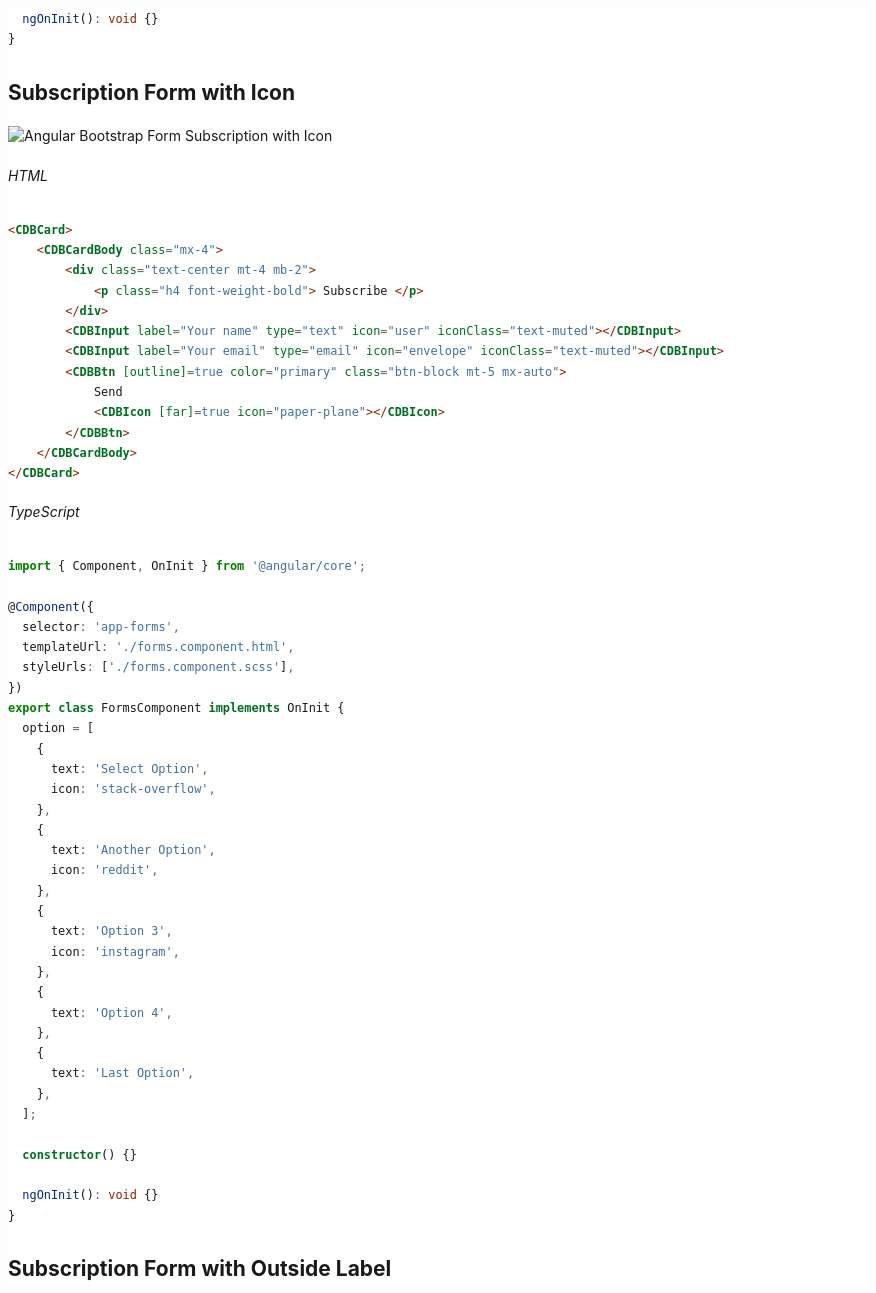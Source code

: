 ```ts
  ngOnInit(): void {}
}
```
## Subscription Form with Icon

![Angular Bootstrap Form Subscription with Icon](./images/13.png)

###### HTML
```html
<CDBCard>
    <CDBCardBody class="mx-4">
        <div class="text-center mt-4 mb-2">
            <p class="h4 font-weight-bold"> Subscribe </p>
        </div>
        <CDBInput label="Your name" type="text" icon="user" iconClass="text-muted"></CDBInput>
        <CDBInput label="Your email" type="email" icon="envelope" iconClass="text-muted"></CDBInput>
        <CDBBtn [outline]=true color="primary" class="btn-block mt-5 mx-auto">
            Send
            <CDBIcon [far]=true icon="paper-plane"></CDBIcon>
        </CDBBtn>
    </CDBCardBody>
</CDBCard>
```
###### TypeScript
```ts
import { Component, OnInit } from '@angular/core';

@Component({
  selector: 'app-forms',
  templateUrl: './forms.component.html',
  styleUrls: ['./forms.component.scss'],
})
export class FormsComponent implements OnInit {
  option = [
    {
      text: 'Select Option',
      icon: 'stack-overflow',
    },
    {
      text: 'Another Option',
      icon: 'reddit',
    },
    {
      text: 'Option 3',
      icon: 'instagram',
    },
    {
      text: 'Option 4',
    },
    {
      text: 'Last Option',
    },
  ];

  constructor() {}

  ngOnInit(): void {}
}
```
## Subscription Form with Outside Label
